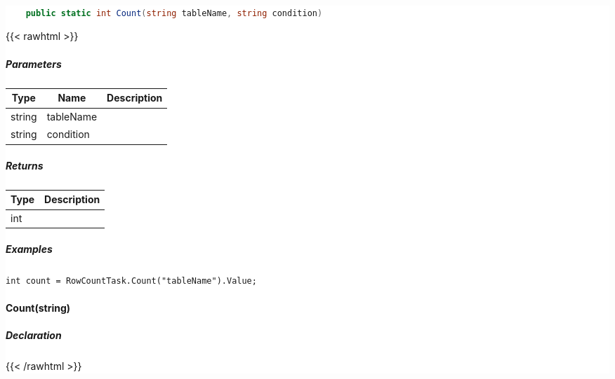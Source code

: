 ```C#
    public static int Count(string tableName, string condition)
```

{{< rawhtml >}}
  <h5 class="parameters">Parameters</h5>
  <table class="table table-bordered table-striped table-condensed">
    <thead>
      <tr>
        <th>Type</th>
        <th>Name</th>
        <th>Description</th>
      </tr>
    </thead>
    <tbody>
      <tr>
        <td><span class="xref">string</span></td>
        <td><span class="parametername">tableName</span></td>
        <td></td>
      </tr>
      <tr>
        <td><span class="xref">string</span></td>
        <td><span class="parametername">condition</span></td>
        <td></td>
      </tr>
    </tbody>
  </table>
  <h5 class="returns">Returns</h5>
  <table class="table table-bordered table-striped table-condensed">
    <thead>
      <tr>
        <th>Type</th>
        <th>Description</th>
      </tr>
    </thead>
    <tbody>
      <tr>
        <td><span class="xref">int</span></td>
        <td></td>
      </tr>
    </tbody>
  </table>
  <h5 id="ETLBox_ControlFlow_Tasks_RowCountTask_Count_System_String_System_String__examples">Examples</h5>
  <pre><code>int count = RowCountTask.Count(&quot;tableName&quot;).Value;</code></pre>
  <a id="ETLBox_ControlFlow_Tasks_RowCountTask_Count_" data-uid="ETLBox.ControlFlow.Tasks.RowCountTask.Count*"></a>
  <h4 id="ETLBox_ControlFlow_Tasks_RowCountTask_Count_System_String_" data-uid="ETLBox.ControlFlow.Tasks.RowCountTask.Count(System.String)">Count(string)</h4>
  <div class="markdown level1 summary"></div>
  <div class="markdown level1 conceptual"></div>
  <h5 class="declaration">Declaration</h5>
{{< /rawhtml >}}
